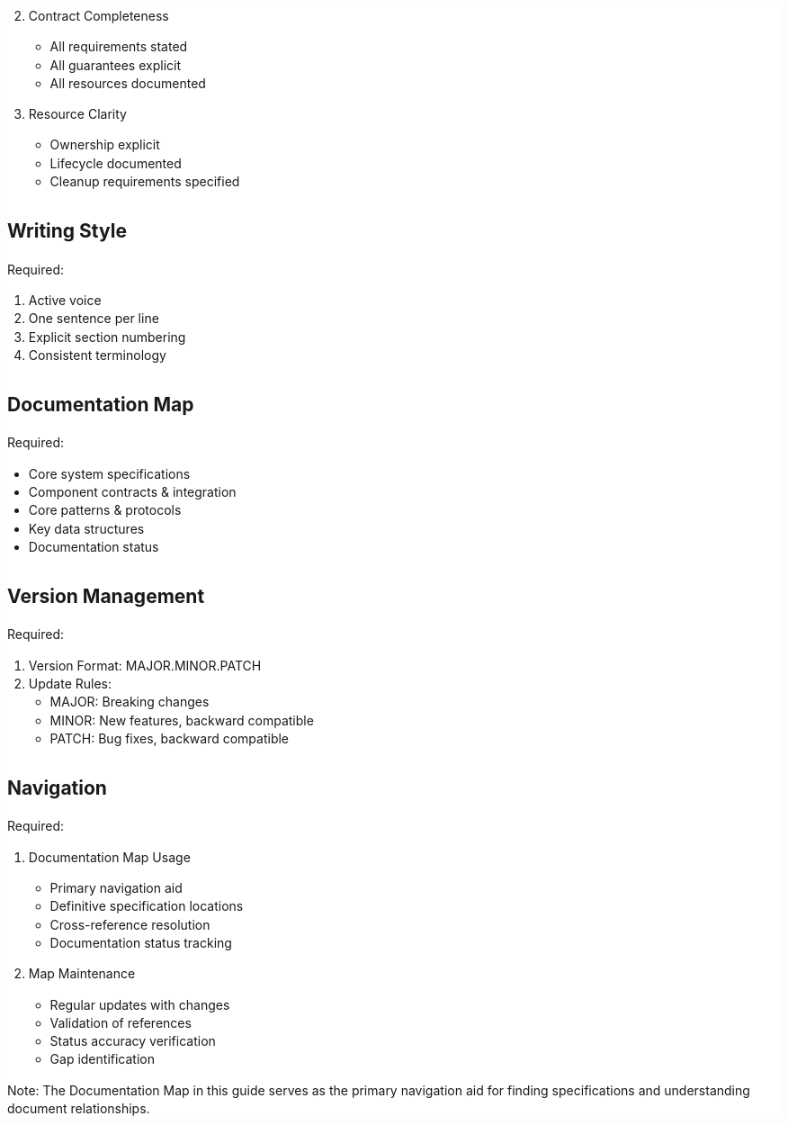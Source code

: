 2. Contract Completeness
   - All requirements stated
   - All guarantees explicit
   - All resources documented

3. Resource Clarity
   - Ownership explicit
   - Lifecycle documented
   - Cleanup requirements specified

## Writing Style
Required:
1. Active voice
2. One sentence per line
3. Explicit section numbering
4. Consistent terminology

## Documentation Map
Required:
- Core system specifications
- Component contracts & integration
- Core patterns & protocols
- Key data structures
- Documentation status

## Version Management
Required:
1. Version Format: MAJOR.MINOR.PATCH
2. Update Rules:
   - MAJOR: Breaking changes
   - MINOR: New features, backward compatible
   - PATCH: Bug fixes, backward compatible

## Navigation
Required:
1. Documentation Map Usage
   - Primary navigation aid
   - Definitive specification locations
   - Cross-reference resolution
   - Documentation status tracking

2. Map Maintenance
   - Regular updates with changes
   - Validation of references
   - Status accuracy verification
   - Gap identification

Note: The Documentation Map in this guide serves as the primary navigation aid
for finding specifications and understanding document relationships.
